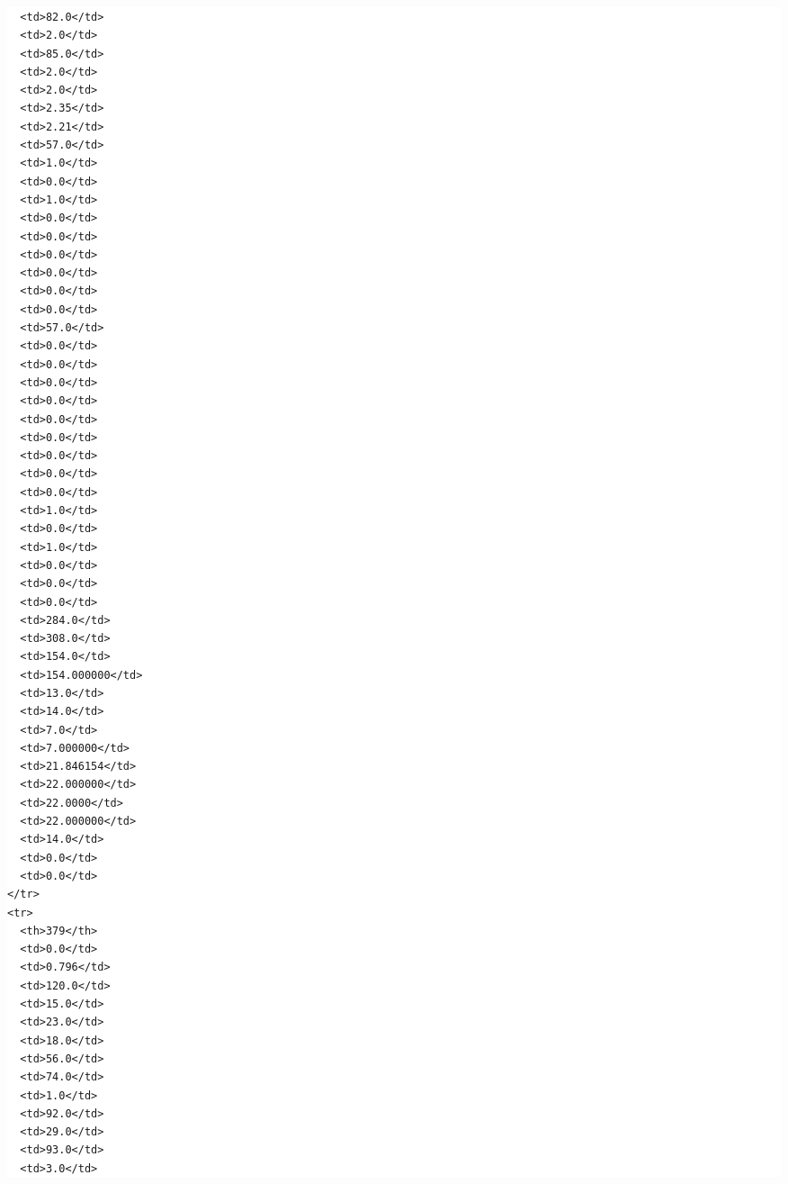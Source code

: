       <td>82.0</td>
      <td>2.0</td>
      <td>85.0</td>
      <td>2.0</td>
      <td>2.0</td>
      <td>2.35</td>
      <td>2.21</td>
      <td>57.0</td>
      <td>1.0</td>
      <td>0.0</td>
      <td>1.0</td>
      <td>0.0</td>
      <td>0.0</td>
      <td>0.0</td>
      <td>0.0</td>
      <td>0.0</td>
      <td>0.0</td>
      <td>57.0</td>
      <td>0.0</td>
      <td>0.0</td>
      <td>0.0</td>
      <td>0.0</td>
      <td>0.0</td>
      <td>0.0</td>
      <td>0.0</td>
      <td>0.0</td>
      <td>0.0</td>
      <td>1.0</td>
      <td>0.0</td>
      <td>1.0</td>
      <td>0.0</td>
      <td>0.0</td>
      <td>0.0</td>
      <td>284.0</td>
      <td>308.0</td>
      <td>154.0</td>
      <td>154.000000</td>
      <td>13.0</td>
      <td>14.0</td>
      <td>7.0</td>
      <td>7.000000</td>
      <td>21.846154</td>
      <td>22.000000</td>
      <td>22.0000</td>
      <td>22.000000</td>
      <td>14.0</td>
      <td>0.0</td>
      <td>0.0</td>
    </tr>
    <tr>
      <th>379</th>
      <td>0.0</td>
      <td>0.796</td>
      <td>120.0</td>
      <td>15.0</td>
      <td>23.0</td>
      <td>18.0</td>
      <td>56.0</td>
      <td>74.0</td>
      <td>1.0</td>
      <td>92.0</td>
      <td>29.0</td>
      <td>93.0</td>
      <td>3.0</td>